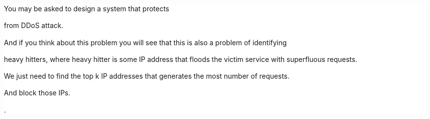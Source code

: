 

You may be asked to design a system that protects

from DDoS attack.



And if you think about this problem you will see that this is also a problem of identifying

heavy hitters, where heavy hitter is some IP address that floods the victim service with superfluous requests.



We just need to find the top k IP addresses that generates the most number of requests.

And block those IPs.





.








